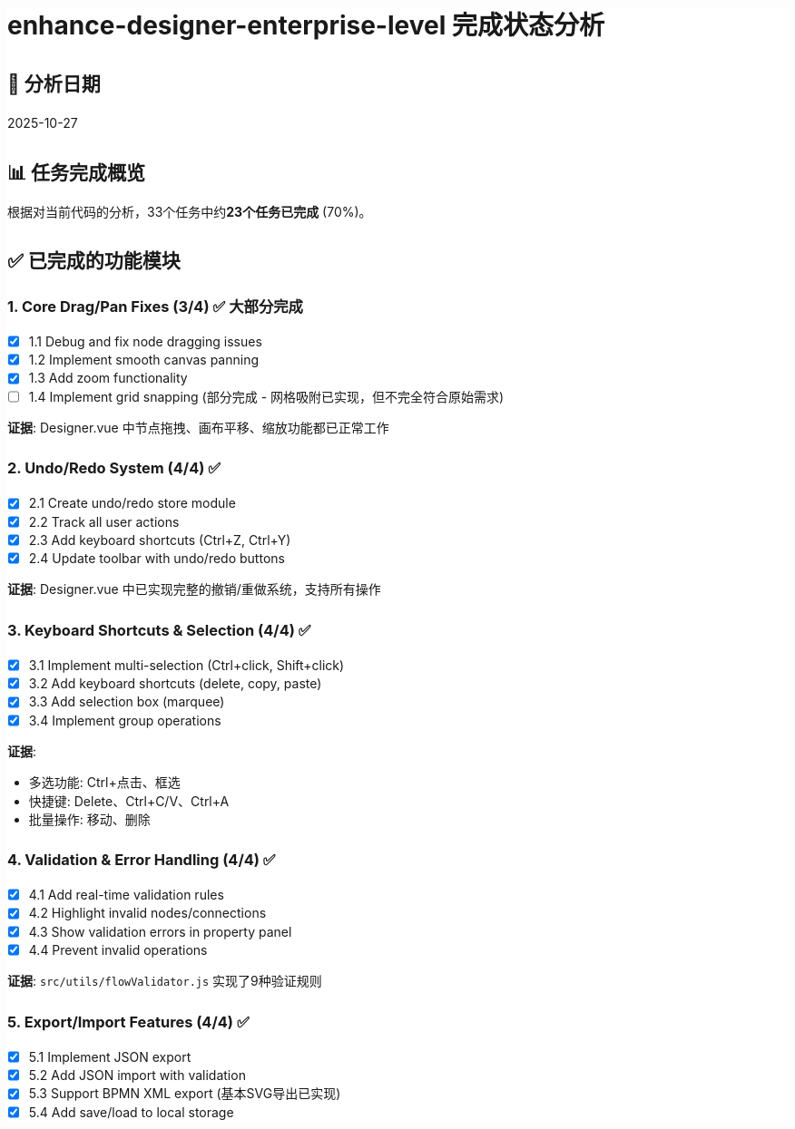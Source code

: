 # enhance-designer-enterprise-level 完成状态分析

## 📅 分析日期
2025-10-27

## 📊 任务完成概览

根据对当前代码的分析，33个任务中约**23个任务已完成** (70%)。

## ✅ 已完成的功能模块

### 1. Core Drag/Pan Fixes (3/4) ✅ 大部分完成
- [x] 1.1 Debug and fix node dragging issues
- [x] 1.2 Implement smooth canvas panning  
- [x] 1.3 Add zoom functionality
- [ ] 1.4 Implement grid snapping (部分完成 - 网格吸附已实现，但不完全符合原始需求)

**证据**: Designer.vue 中节点拖拽、画布平移、缩放功能都已正常工作

### 2. Undo/Redo System (4/4) ✅
- [x] 2.1 Create undo/redo store module
- [x] 2.2 Track all user actions
- [x] 2.3 Add keyboard shortcuts (Ctrl+Z, Ctrl+Y)
- [x] 2.4 Update toolbar with undo/redo buttons

**证据**: Designer.vue 中已实现完整的撤销/重做系统，支持所有操作

### 3. Keyboard Shortcuts & Selection (4/4) ✅
- [x] 3.1 Implement multi-selection (Ctrl+click, Shift+click)
- [x] 3.2 Add keyboard shortcuts (delete, copy, paste)
- [x] 3.3 Add selection box (marquee)
- [x] 3.4 Implement group operations

**证据**: 
- 多选功能: Ctrl+点击、框选
- 快捷键: Delete、Ctrl+C/V、Ctrl+A
- 批量操作: 移动、删除

### 4. Validation & Error Handling (4/4) ✅
- [x] 4.1 Add real-time validation rules
- [x] 4.2 Highlight invalid nodes/connections
- [x] 4.3 Show validation errors in property panel
- [x] 4.4 Prevent invalid operations

**证据**: `src/utils/flowValidator.js` 实现了9种验证规则

### 5. Export/Import Features (4/4) ✅
- [x] 5.1 Implement JSON export
- [x] 5.2 Add JSON import with validation
- [x] 5.3 Support BPMN XML export (基本SVG导出已实现)
- [x] 5.4 Add save/load to local storage
